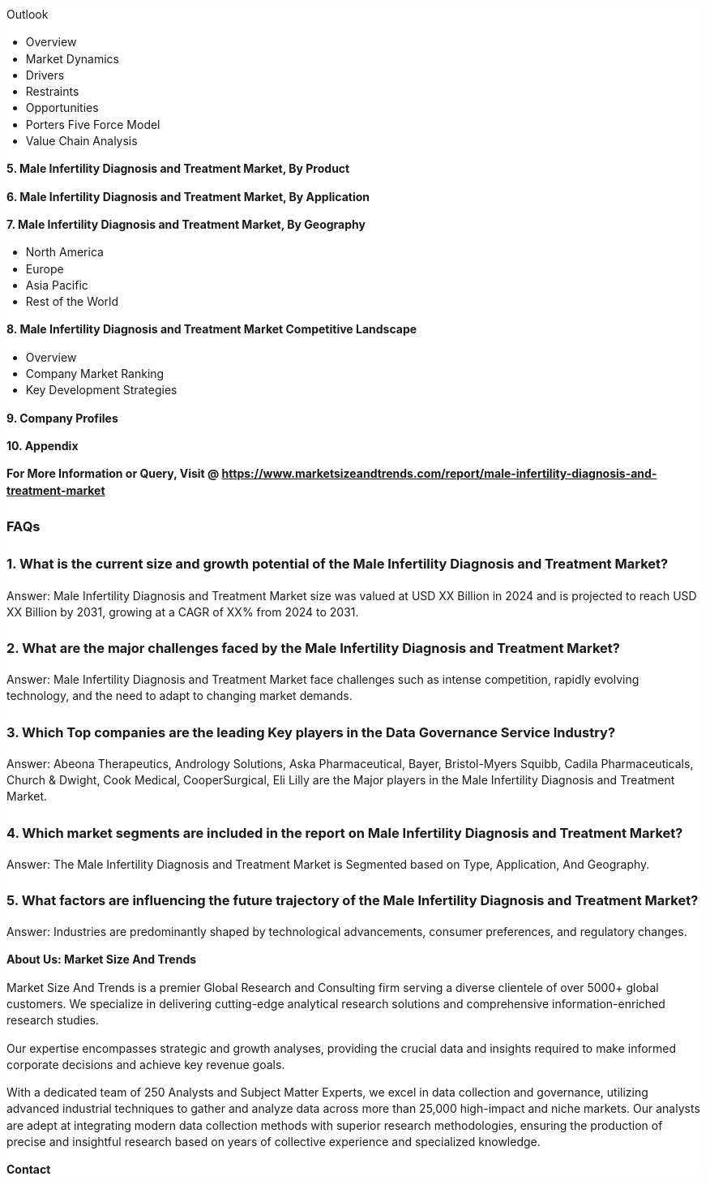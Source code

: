 Outlook</span></strong></p></div><div class="" data-test-id=""><ul><li><span class="">Overview</span></li><li><span class="">Market Dynamics</span></li><li><span class="">Drivers</span></li><li><span class="">Restraints</span></li><li><span class="">Opportunities</span></li><li><span class="">Porters Five Force Model</span></li><li><span class="">Value Chain Analysis</span></li></ul></div><div class="" data-test-id=""><p><strong><span class="">5. Male Infertility Diagnosis and Treatment Market, By Product</span></strong></p></div><div class="" data-test-id=""><p><strong><span class="">6. Male Infertility Diagnosis and Treatment Market, By Application</span></strong></p></div><div class="" data-test-id=""><p><strong><span class="">7. Male Infertility Diagnosis and Treatment Market, By Geography</span></strong></p></div><div class="" data-test-id=""><ul><li><span class="">North America</span></li><li><span class="">Europe</span></li><li><span class="">Asia Pacific</span></li><li><span class="">Rest of the World</span></li></ul></div><div class="" data-test-id=""><p><strong><span class="">8. Male Infertility Diagnosis and Treatment Market Competitive Landscape</span></strong></p></div><div class="" data-test-id=""><ul><li><span class="">Overview</span></li><li><span class="">Company Market Ranking</span></li><li><span class="">Key Development Strategies</span></li></ul></div><div class="" data-test-id=""><p><strong><span class="">9. Company Profiles</span></strong></p></div><div class="" data-test-id=""><p><strong><span class="">10. Appendix</span></strong></p></div><div class="" data-test-id=""><p><strong><span class="">For More Information or Query, Visit @ <a href="https://www.marketsizeandtrends.com/report/male-infertility-diagnosis-and-treatment-market" target="_blank">https://www.marketsizeandtrends.com/report/male-infertility-diagnosis-and-treatment-market</a></span></strong></p></div><div class="" data-test-id=""><div class="article-main__content" data-test-id="publishing-text-block"><h3><strong><span class="">FAQs</span></strong></h3></div><div class="article-main__content" data-test-id="publishing-text-block"><h3><span class="">1. What is the current size and growth potential of the Male Infertility Diagnosis and Treatment Market?</span></h3></div><div class="article-main__content" data-test-id="publishing-text-block"><p><span class="font-[700]">Answer</span><span class="">: Male Infertility Diagnosis and Treatment Market size was valued at USD XX Billion in 2024 and is projected to reach USD XX Billion by 2031, growing at a CAGR of XX% from 2024 to 2031.</span></p></div><div class="article-main__content" data-test-id="publishing-text-block"><h3><span class="">2. What are the major challenges faced by the Male Infertility Diagnosis and Treatment Market?</span></h3></div><div class="article-main__content" data-test-id="publishing-text-block"><p><span class="font-[700]">Answer</span><span class="">: Male Infertility Diagnosis and Treatment Market face challenges such as intense competition, rapidly evolving technology, and the need to adapt to changing market demands.</span></p></div><div class="article-main__content" data-test-id="publishing-text-block"><h3><span class="">3. Which Top companies are the leading Key players in the Data Governance Service Industry?</span></h3></div><div class="article-main__content" data-test-id="publishing-text-block"><p><span class="font-[700]">Answer</span><span class="">: Abeona Therapeutics, Andrology Solutions, Aska Pharmaceutical, Bayer, Bristol-Myers Squibb, Cadila Pharmaceuticals, Church & Dwight, Cook Medical, CooperSurgical, Eli Lilly are the Major players in the Male Infertility Diagnosis and Treatment Market.</span></p></div><div class="article-main__content" data-test-id="publishing-text-block"><h3><span class="">4. Which market segments are included in the report on Male Infertility Diagnosis and Treatment Market?</span></h3></div><div class="article-main__content" data-test-id="publishing-text-block"><p><span class="font-[700]">Answer</span><span class="">: The Male Infertility Diagnosis and Treatment Market is Segmented based on Type, Application, And Geography.</span></p></div><div class="article-main__content" data-test-id="publishing-text-block"><h3><span class="">5. What factors are influencing the future trajectory of the Male Infertility Diagnosis and Treatment Market?</span></h3></div><div class="article-main__content" data-test-id="publishing-text-block"><p><span class="font-[700]">Answer:</span><span class="">&nbsp;Industries are predominantly shaped by technological advancements, consumer preferences, and regulatory changes.</span></p></div><p><strong><span class="">About Us: Market Size And Trends</span></strong></p></div><div class="" data-test-id=""><p><span class="">Market Size And Trends is a premier Global Research and Consulting firm serving a diverse clientele of over 5000+ global customers. We specialize in delivering cutting-edge analytical research solutions and comprehensive information-enriched research studies.</span></p></div><div class="" data-test-id=""><p><span class="">Our expertise encompasses strategic and growth analyses, providing the crucial data and insights required to make informed corporate decisions and achieve key revenue goals.</span></p></div><div class="" data-test-id=""><p><span class="">With a dedicated team of 250 Analysts and Subject Matter Experts, we excel in data collection and governance, utilizing advanced industrial techniques to gather and analyze data across more than 25,000 high-impact and niche markets. Our analysts are adept at integrating modern data collection methods with superior research methodologies, ensuring the production of precise and insightful research based on years of collective experience and specialized knowledge.</span></p></div><div class="" data-test-id=""><p><strong><span class="">Contact